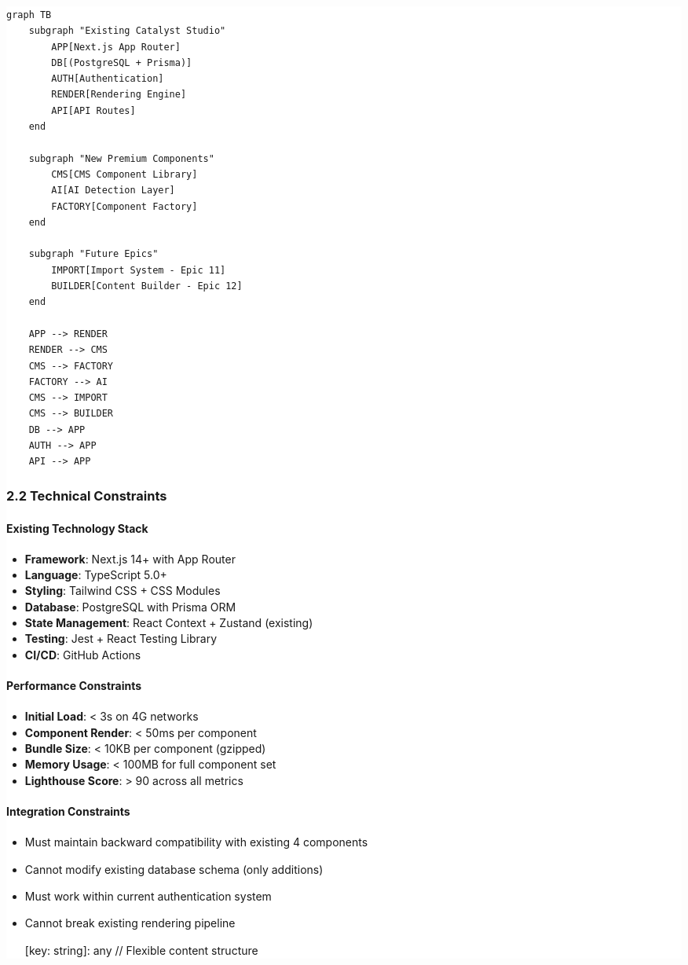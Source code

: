 ```mermaid
graph TB
    subgraph "Existing Catalyst Studio"
        APP[Next.js App Router]
        DB[(PostgreSQL + Prisma)]
        AUTH[Authentication]
        RENDER[Rendering Engine]
        API[API Routes]
    end
    
    subgraph "New Premium Components"
        CMS[CMS Component Library]
        AI[AI Detection Layer]
        FACTORY[Component Factory]
    end
    
    subgraph "Future Epics"
        IMPORT[Import System - Epic 11]
        BUILDER[Content Builder - Epic 12]
    end
    
    APP --> RENDER
    RENDER --> CMS
    CMS --> FACTORY
    FACTORY --> AI
    CMS --> IMPORT
    CMS --> BUILDER
    DB --> APP
    AUTH --> APP
    API --> APP
```

### 2.2 Technical Constraints

#### Existing Technology Stack
- **Framework**: Next.js 14+ with App Router
- **Language**: TypeScript 5.0+
- **Styling**: Tailwind CSS + CSS Modules
- **Database**: PostgreSQL with Prisma ORM
- **State Management**: React Context + Zustand (existing)
- **Testing**: Jest + React Testing Library
- **CI/CD**: GitHub Actions

#### Performance Constraints
- **Initial Load**: < 3s on 4G networks
- **Component Render**: < 50ms per component
- **Bundle Size**: < 10KB per component (gzipped)
- **Memory Usage**: < 100MB for full component set
- **Lighthouse Score**: > 90 across all metrics

#### Integration Constraints
- Must maintain backward compatibility with existing 4 components
- Cannot modify existing database schema (only additions)
- Must work within current authentication system
- Cannot break existing rendering pipeline


  [key: string]: any // Flexible content structure